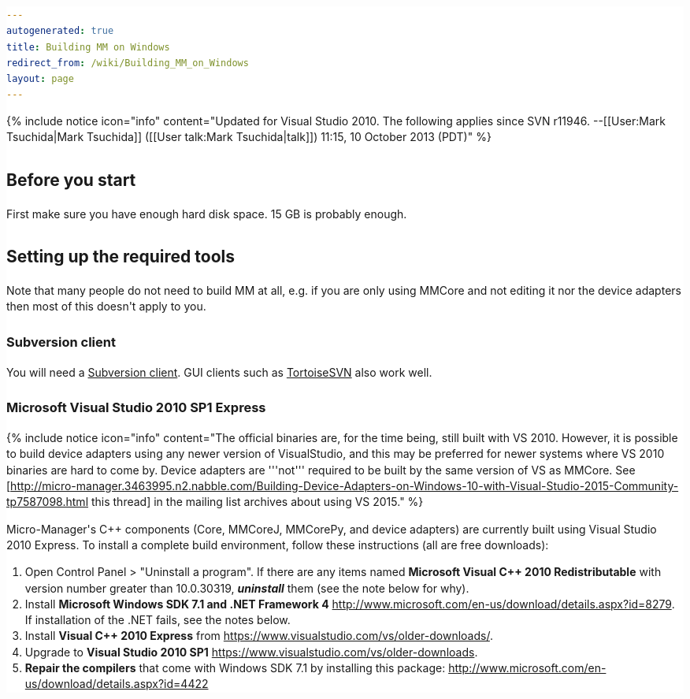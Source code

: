 ```yaml
---
autogenerated: true
title: Building MM on Windows
redirect_from: /wiki/Building_MM_on_Windows
layout: page
---
```


{% include notice icon="info" content="Updated for Visual Studio 2010. The following applies since SVN r11946. --[[User:Mark Tsuchida|Mark Tsuchida]] ([[User talk:Mark Tsuchida|talk]]) 11:15, 10 October 2013 (PDT)" %}

## Before you start

First make sure you have enough hard disk space. 15 GB is probably
enough.

## Setting up the required tools

Note that many people do not need to build MM at all, e.g. if you are
only using MMCore and not editing it nor the device adapters then most
of this doesn't apply to you.

### Subversion client

You will need a [Subversion
client](http://subversion.apache.org/packages.html#windows). GUI clients
such as [TortoiseSVN](http://tortoisesvn.net/) also work well.

### Microsoft Visual Studio 2010 SP1 Express

{% include notice icon="info" content="The official binaries are, for the time being, still built with VS 2010. However, it is possible to build device adapters using any newer version of VisualStudio, and this may be preferred for newer systems where VS 2010 binaries are hard to come by. Device adapters are '''not''' required to be built by the same version of VS as MMCore.  See [http://micro-manager.3463995.n2.nabble.com/Building-Device-Adapters-on-Windows-10-with-Visual-Studio-2015-Community-tp7587098.html this thread] in the mailing list archives about using VS 2015." %}

Micro-Manager's C++ components (Core, MMCoreJ, MMCorePy, and device
adapters) are currently built using Visual Studio 2010 Express. To
install a complete build environment, follow these instructions (all are
free downloads):

1.  Open Control Panel &gt; "Uninstall a program". If there are any
    items named **Microsoft Visual C++ 2010 Redistributable** with
    version number greater than 10.0.30319, ***uninstall*** them (see
    the note below for why).
2.  Install **Microsoft Windows SDK 7.1 and .NET Framework 4**
    <http://www.microsoft.com/en-us/download/details.aspx?id=8279>. If
    installation of the .NET fails, see the notes below.
3.  Install **Visual C++ 2010 Express** from
    <https://www.visualstudio.com/vs/older-downloads/>.
4.  Upgrade to **Visual Studio 2010 SP1**
    <https://www.visualstudio.com/vs/older-downloads>.
5.  **Repair the compilers** that come with Windows SDK 7.1 by
    installing this package:
    <http://www.microsoft.com/en-us/download/details.aspx?id=4422>
